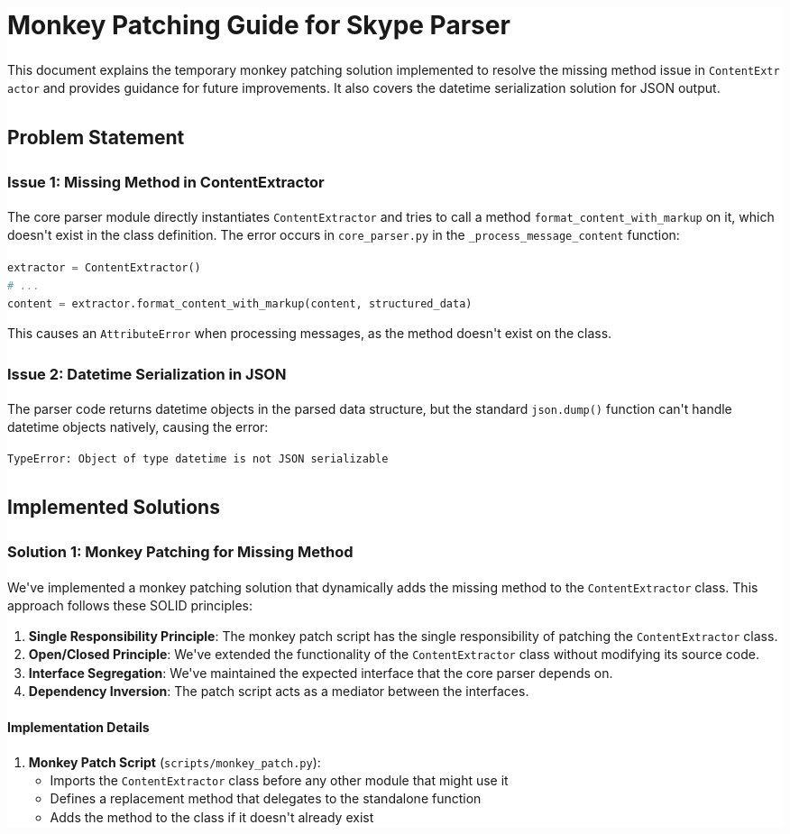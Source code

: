 # Monkey Patching Guide for Skype Parser

This document explains the temporary monkey patching solution implemented to resolve the missing method issue in `ContentExtractor` and provides guidance for future improvements. It also covers the datetime serialization solution for JSON output.

## Problem Statement

### Issue 1: Missing Method in ContentExtractor

The core parser module directly instantiates `ContentExtractor` and tries to call a method `format_content_with_markup` on it, which doesn't exist in the class definition. The error occurs in `core_parser.py` in the `_process_message_content` function:

```python
extractor = ContentExtractor()
# ...
content = extractor.format_content_with_markup(content, structured_data)
```

This causes an `AttributeError` when processing messages, as the method doesn't exist on the class.

### Issue 2: Datetime Serialization in JSON

The parser code returns datetime objects in the parsed data structure, but the standard `json.dump()` function can't handle datetime objects natively, causing the error:

```
TypeError: Object of type datetime is not JSON serializable
```

## Implemented Solutions

### Solution 1: Monkey Patching for Missing Method

We've implemented a monkey patching solution that dynamically adds the missing method to the `ContentExtractor` class. This approach follows these SOLID principles:

1. **Single Responsibility Principle**: The monkey patch script has the single responsibility of patching the `ContentExtractor` class.
2. **Open/Closed Principle**: We've extended the functionality of the `ContentExtractor` class without modifying its source code.
3. **Interface Segregation**: We've maintained the expected interface that the core parser depends on.
4. **Dependency Inversion**: The patch script acts as a mediator between the interfaces.

#### Implementation Details

1. **Monkey Patch Script** (`scripts/monkey_patch.py`):
   - Imports the `ContentExtractor` class before any other module that might use it
   - Defines a replacement method that delegates to the standalone function
   - Adds the method to the class if it doesn't already exist
